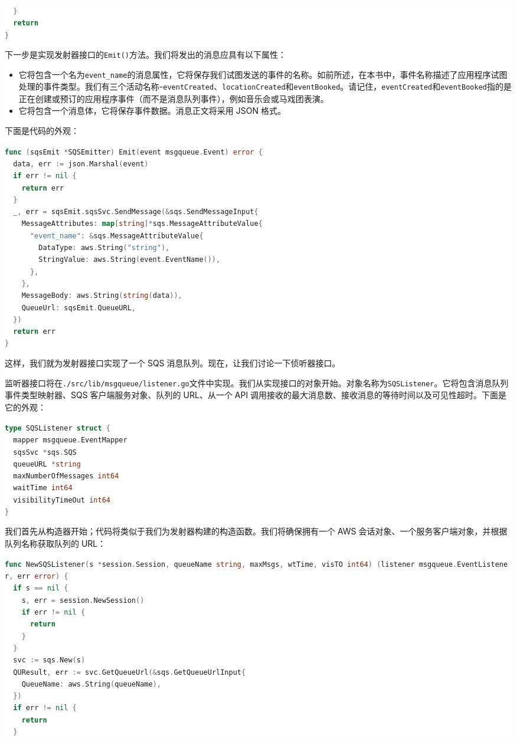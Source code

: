 ```go
  }
  return
}
```

下一步是实现发射器接口的`Emit()`方法。我们将发出的消息应具有以下属性：

*   它将包含一个名为`event_name`的消息属性，它将保存我们试图发送的事件的名称。如前所述，在本书中，事件名称描述了应用程序试图处理的事件类型。我们有三个活动名称-`eventCreated`、`locationCreated`和`eventBooked`。请记住，`eventCreated`和`eventBooked`指的是正在创建或预订的应用程序事件（而不是消息队列事件），例如音乐会或马戏团表演。
*   它将包含一个消息体，它将保存事件数据。消息正文将采用 JSON 格式。

下面是代码的外观：

```go
func (sqsEmit *SQSEmitter) Emit(event msgqueue.Event) error {
  data, err := json.Marshal(event)
  if err != nil {
    return err
  }
  _, err = sqsEmit.sqsSvc.SendMessage(&sqs.SendMessageInput{
    MessageAttributes: map[string]*sqs.MessageAttributeValue{
      "event_name": &sqs.MessageAttributeValue{
        DataType: aws.String("string"),
        StringValue: aws.String(event.EventName()),
      },
    },
    MessageBody: aws.String(string(data)),
    QueueUrl: sqsEmit.QueueURL,
  })
  return err
}
```

这样，我们就为发射器接口实现了一个 SQS 消息队列。现在，让我们讨论一下侦听器接口。

监听器接口将在`./src/lib/msgqueue/listener.go`文件中实现。我们从实现接口的对象开始。对象名称为`SQSListener`。它将包含消息队列事件类型映射器、SQS 客户端服务对象、队列的 URL、从一个 API 调用接收的最大消息数、接收消息的等待时间以及可见性超时。下面是它的外观：

```go
type SQSListener struct {
  mapper msgqueue.EventMapper
  sqsSvc *sqs.SQS
  queueURL *string
  maxNumberOfMessages int64
  waitTime int64
  visibilityTimeOut int64
}
```

我们首先从构造器开始；代码将类似于我们为发射器构建的构造函数。我们将确保拥有一个 AWS 会话对象、一个服务客户端对象，并根据队列名称获取队列的 URL：

```go
func NewSQSListener(s *session.Session, queueName string, maxMsgs, wtTime, visTO int64) (listener msgqueue.EventListener, err error) {
  if s == nil {
    s, err = session.NewSession()
    if err != nil {
      return
    }
  }
  svc := sqs.New(s)
  QUResult, err := svc.GetQueueUrl(&sqs.GetQueueUrlInput{
    QueueName: aws.String(queueName),
  })
  if err != nil {
    return
  }
```